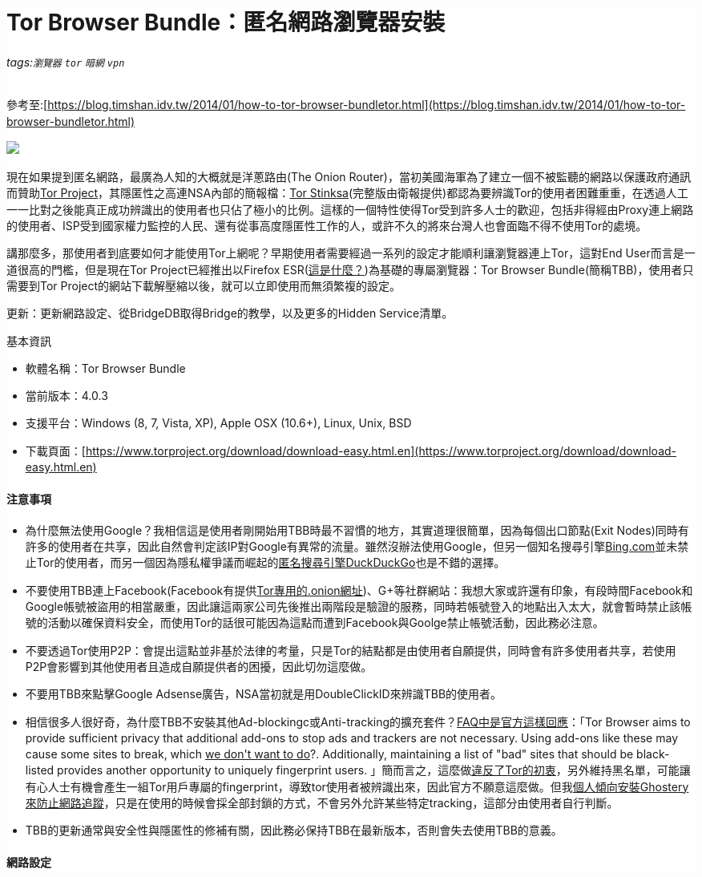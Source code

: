 # Tor Browser Bundle：匿名網路瀏覽器安裝
###### tags:`瀏覽器` `tor` `暗網` `vpn`
 參考至:[https://blog.timshan.idv.tw/2014/01/how-to-tor-browser-bundletor.html](https://blog.timshan.idv.tw/2014/01/how-to-tor-browser-bundletor.html)

![](https://lh5.googleusercontent.com/Vun94fLYc_pSsP9qDByC1qlYQUpnDpx4HUK2indSNMbt_zEHmQX9XzAr1H7Qtq0m6ET-tlZ5NQGRUIK1zOWJ8ive0lRvEGoCuCZ8kAF2RmGJrQvJxRKRS1WveqYHO8MPA7Blkbb6hlNa2Ho_HA)

現在如果提到匿名網路，最廣為人知的大概就是洋蔥路由(The Onion Router)，當初美國海軍為了建立一個不被監聽的網路以保護政府通訊而贊助[Tor Project](https://www.torproject.org/)，其隱匿性之高連NSA內部的簡報檔：[Tor Stinksa](http://www.theguardian.com/world/interactive/2013/oct/04/tor-stinks-nsa-presentation-document)(完整版由衛報提供)都認為要辨識Tor的使用者困難重重，在透過人工一一比對之後能真正成功辨識出的使用者也只佔了極小的比例。這樣的一個特性使得Tor受到許多人士的歡迎，包括非得經由Proxy連上網路的使用者、ISP受到國家權力監控的人民、還有從事高度隱匿性工作的人，或許不久的將來台灣人也會面臨不得不使用Tor的處境。

講那麼多，那使用者到底要如何才能使用Tor上網呢？早期使用者需要經過一系列的設定才能順利讓瀏覽器連上Tor，這對End User而言是一道很高的門檻，但是現在Tor Project已經推出以Firefox ESR([這是什麼？](http://blog.timshan.idv.tw/2013/12/firefox-firefox-esr-extended-support.html))為基礎的專屬瀏覽器：Tor Browser Bundle(簡稱TBB)，使用者只需要到Tor Project的網站下載解壓縮以後，就可以立即使用而無須繁複的設定。

更新：更新網路設定、從BridgeDB取得Bridge的教學，以及更多的Hidden Service清單。

基本資訊

*   軟體名稱：Tor Browser Bundle

*   當前版本：4.0.3

*   支援平台：Windows (8, 7, Vista, XP), Apple OSX (10.6+), Linux, Unix, BSD

*   下載頁面：[https://www.torproject.org/download/download-easy.html.en](https://www.torproject.org/download/download-easy.html.en)

#### 注意事項

*   為什麼無法使用Google？我相信這是使用者剛開始用TBB時最不習慣的地方，其實道理很簡單，因為每個出口節點(Exit Nodes)同時有許多的使用者在共享，因此自然會判定該IP對Google有異常的流量。雖然沒辦法使用Google，但另一個知名搜尋引擎[Bing.com](http://www.bing.com/)並未禁止Tor的使用者，而另一個因為隱私權爭議而崛起的[匿名搜尋引擎DuckDuckGo](http://3g2upl4pq6kufc4m.onion/)也是不錯的選擇。

*   不要使用TBB連上Facebook(Facebook有提供[Tor專用的.onion網址](https://blog.timshan.idv.tw/2014/01/how-to-tor-browser-bundletor.html#001))、G+等社群網站：我想大家或許還有印象，有段時間Facebook和Google帳號被盜用的相當嚴重，因此讓這兩家公司先後推出兩階段是驗證的服務，同時若帳號登入的地點出入太大，就會暫時禁止該帳號的活動以確保資料安全，而使用Tor的話很可能因為這點而遭到Facebook與Goolge禁止帳號活動，因此務必注意。

*   不要透過Tor使用P2P：會提出這點並非基於法律的考量，只是Tor的結點都是由使用者自願提供，同時會有許多使用者共享，若使用P2P會影響到其他使用者且造成自願提供者的困擾，因此切勿這麼做。

*   不要用TBB來點擊Google Adsense廣告，NSA當初就是用DoubleClickID來辨識TBB的使用者。

*   相信很多人很好奇，為什麼TBB不安裝其他Ad-blockingc或Anti-tracking的擴充套件？[FAQ中是官方這樣回應](https://www.torproject.org/docs/faq.html.en#TBBOtherExtensions)：「Tor Browser aims to provide sufficient privacy that additional add-ons to stop ads and trackers are not necessary. Using add-ons like these may cause some sites to break, which [ we don't want to do](https://www.torproject.org/projects/torbrowser/design/#philosophy)?. Additionally, maintaining a list of "bad" sites that should be black-listed provides another opportunity to uniquely fingerprint users. 」簡而言之，這麼做[違反了Tor的初衷](https://www.torproject.org/projects/torbrowser/design/#philosophy)，另外維持黑名單，可能讓有心人士有機會產生一組Tor用戶專屬的fingerprint，導致tor使用者被辨識出來，因此官方不願意這麼做。但我[個人傾向安裝Ghostery來防止網路追蹤](http://blog.timshan.idv.tw/2014/01/how-to-ghosteryfirefox.html)，只是在使用的時候會採全部封鎖的方式，不會另外允許某些特定tracking，這部分由使用者自行判斷。

*   TBB的更新通常與安全性與隱匿性的修補有關，因此務必保持TBB在最新版本，否則會失去使用TBB的意義。  

#### 網路設定
